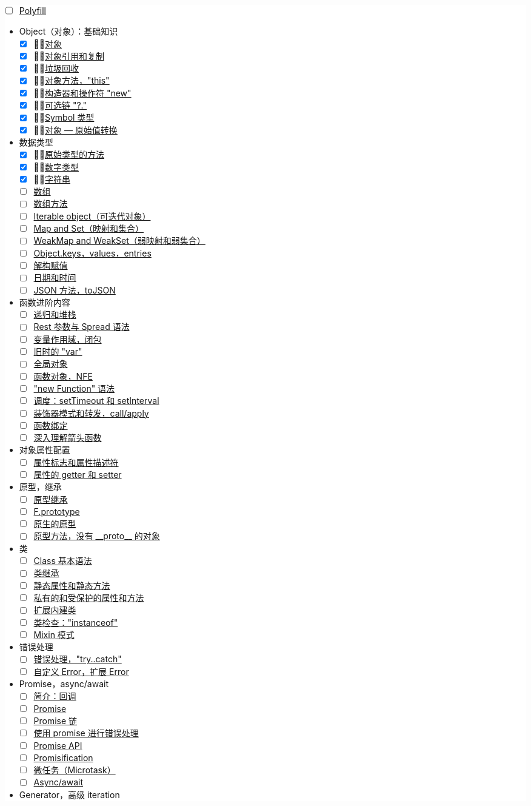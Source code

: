   - [ ] [Polyfill](https://zh.javascript.info/polyfills)
- Object（对象）：基础知识
  - [x] 📖📝[对象](https://zh.javascript.info/object)
  - [x] 📖📝[对象引用和复制](https://zh.javascript.info/object-copy)
  - [x] 📖📝[垃圾回收](https://zh.javascript.info/garbage-collection)
  - [x] 📖📝[对象方法，"this"](https://zh.javascript.info/object-methods)
  - [x] 📖📝[构造器和操作符 "new"](https://zh.javascript.info/constructor-new)
  - [x] 📖📝[可选链 "?."](https://zh.javascript.info/optional-chaining)
  - [x] 📖📝[Symbol 类型](https://zh.javascript.info/symbol)
  - [x] 📖📝[对象 — 原始值转换](https://zh.javascript.info/object-toprimitive)
- 数据类型
  - [x] 📖📝[原始类型的方法](https://zh.javascript.info/primitives-methods)
  - [x] 📖📝[数字类型](https://zh.javascript.info/number)
  - [x] 📖📝[字符串](https://zh.javascript.info/string)
  - [ ] [数组](https://zh.javascript.info/array)
  - [ ] [数组方法](https://zh.javascript.info/array-methods)
  - [ ] [Iterable object（可迭代对象）](https://zh.javascript.info/iterable)
  - [ ] [Map and Set（映射和集合）](https://zh.javascript.info/map-set)
  - [ ] [WeakMap and WeakSet（弱映射和弱集合）](https://zh.javascript.info/weakmap-weakset)
  - [ ] [Object.keys，values，entries](https://zh.javascript.info/keys-values-entries)
  - [ ] [解构赋值](https://zh.javascript.info/destructuring-assignment)
  - [ ] [日期和时间](https://zh.javascript.info/date)
  - [ ] [JSON 方法，toJSON](https://zh.javascript.info/json)
- 函数进阶内容
  - [ ] [递归和堆栈](https://zh.javascript.info/recursion)
  - [ ] [Rest 参数与 Spread 语法](https://zh.javascript.info/rest-parameters-spread)
  - [ ] [变量作用域，闭包](https://zh.javascript.info/closure)
  - [ ] [旧时的 "var"](https://zh.javascript.info/var)
  - [ ] [全局对象](https://zh.javascript.info/global-object)
  - [ ] [函数对象，NFE](https://zh.javascript.info/function-object)
  - [ ] ["new Function" 语法](https://zh.javascript.info/new-function)
  - [ ] [调度：setTimeout 和 setInterval](https://zh.javascript.info/settimeout-setinterval)
  - [ ] [装饰器模式和转发，call/apply](https://zh.javascript.info/call-apply-decorators)
  - [ ] [函数绑定](https://zh.javascript.info/bind)
  - [ ] [深入理解箭头函数](https://zh.javascript.info/arrow-functions)
- 对象属性配置
  - [ ] [属性标志和属性描述符](https://zh.javascript.info/property-descriptors)
  - [ ] [属性的 getter 和 setter](https://zh.javascript.info/property-accessors)
- 原型，继承
  - [ ] [原型继承](https://zh.javascript.info/prototype-inheritance)
  - [ ] [F.prototype](https://zh.javascript.info/function-prototype)
  - [ ] [原生的原型](https://zh.javascript.info/native-prototypes)
  - [ ] [原型方法，没有 \_\_proto\_\_ 的对象](https://zh.javascript.info/prototype-methods)
- 类
  - [ ] [Class 基本语法](https://zh.javascript.info/class)
  - [ ] [类继承](https://zh.javascript.info/class-inheritance)
  - [ ] [静态属性和静态方法](https://zh.javascript.info/static-properties-methods)
  - [ ] [私有的和受保护的属性和方法](https://zh.javascript.info/private-protected-properties-methods)
  - [ ] [扩展内建类](https://zh.javascript.info/extend-natives)
  - [ ] [类检查："instanceof"](https://zh.javascript.info/instanceof)
  - [ ] [Mixin 模式](https://zh.javascript.info/mixins)
- 错误处理
  - [ ] [错误处理，"try..catch"](https://zh.javascript.info/try-catch)
  - [ ] [自定义 Error，扩展 Error](https://zh.javascript.info/custom-errors)
- Promise，async/await
  - [ ] [简介：回调](https://zh.javascript.info/callbacks)
  - [ ] [Promise](https://zh.javascript.info/promise-basics)
  - [ ] [Promise 链](https://zh.javascript.info/promise-chaining)
  - [ ] [使用 promise 进行错误处理](https://zh.javascript.info/promise-error-handling)
  - [ ] [Promise API](https://zh.javascript.info/promise-api)
  - [ ] [Promisification](https://zh.javascript.info/promisify)
  - [ ] [微任务（Microtask）](https://zh.javascript.info/microtask-queue)
  - [ ] [Async/await](https://zh.javascript.info/async-await)
- Generator，高级 iteration